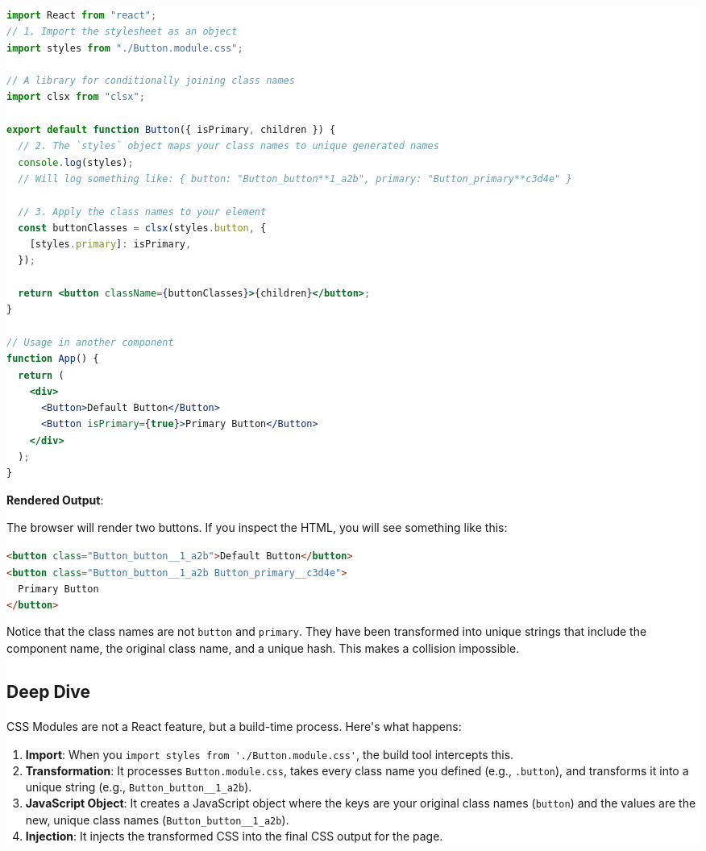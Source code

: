 ```jsx
import React from "react";
// 1. Import the stylesheet as an object
import styles from "./Button.module.css";

// A library for conditionally joining class names
import clsx from "clsx";

export default function Button({ isPrimary, children }) {
  // 2. The `styles` object maps your class names to unique generated names
  console.log(styles);
  // Will log something like: { button: "Button_button**1_a2b", primary: "Button_primary**c3d4e" }

  // 3. Apply the class names to your element
  const buttonClasses = clsx(styles.button, {
    [styles.primary]: isPrimary,
  });

  return <button className={buttonClasses}>{children}</button>;
}

// Usage in another component
function App() {
  return (
    <div>
      <Button>Default Button</Button>
      <Button isPrimary={true}>Primary Button</Button>
    </div>
  );
}
```

**Rendered Output**:

The browser will render two buttons. If you inspect the HTML, you will see something like this:

```html
<button class="Button_button__1_a2b">Default Button</button>
<button class="Button_button__1_a2b Button_primary__c3d4e">
  Primary Button
</button>
```

Notice that the class names are not `button` and `primary`. They have been transformed into unique strings that include the component name, the original class name, and a unique hash. This makes a collision impossible.

## Deep Dive

CSS Modules are not a React feature, but a build-time process. Here's what happens:

1.  **Import**: When you `import styles from './Button.module.css'`, the build tool intercepts this.
2.  **Transformation**: It processes `Button.module.css`, takes every class name you defined (e.g., `.button`), and transforms it into a unique string (e.g., `Button_button__1_a2b`).
3.  **JavaScript Object**: It creates a JavaScript object where the keys are your original class names (`button`) and the values are the new, unique class names (`Button_button__1_a2b`).
4.  **Injection**: It injects the transformed CSS into the final CSS output for the page.
